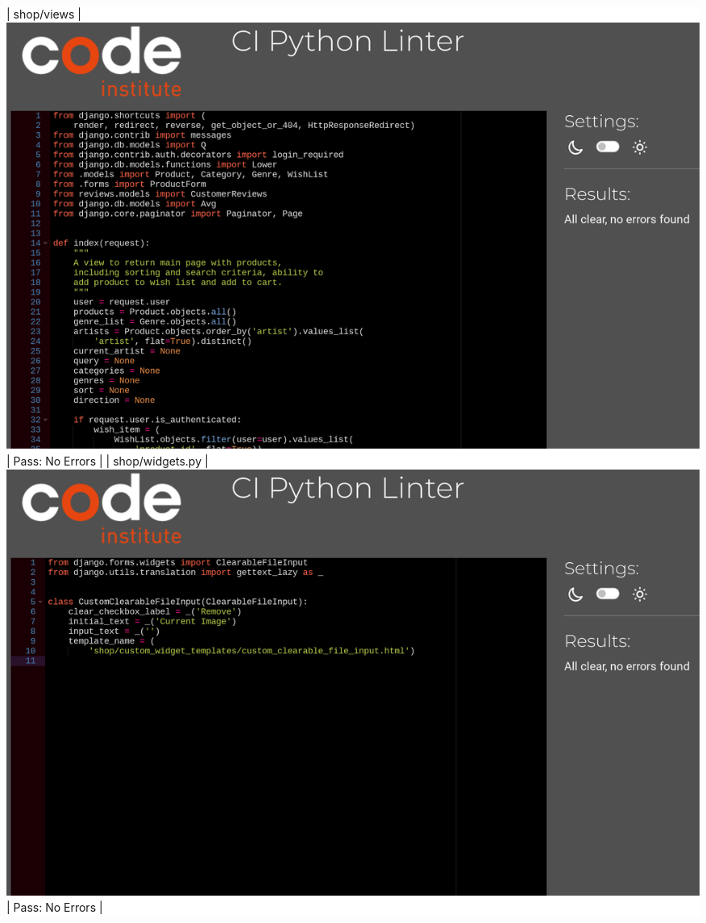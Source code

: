 | shop/views | ![screenshot](documentation/testing/shop-views-py.png) | Pass: No Errors |
| shop/widgets.py | ![screenshot](documentation/testing/shop-widget-py.png) | Pass: No Errors |